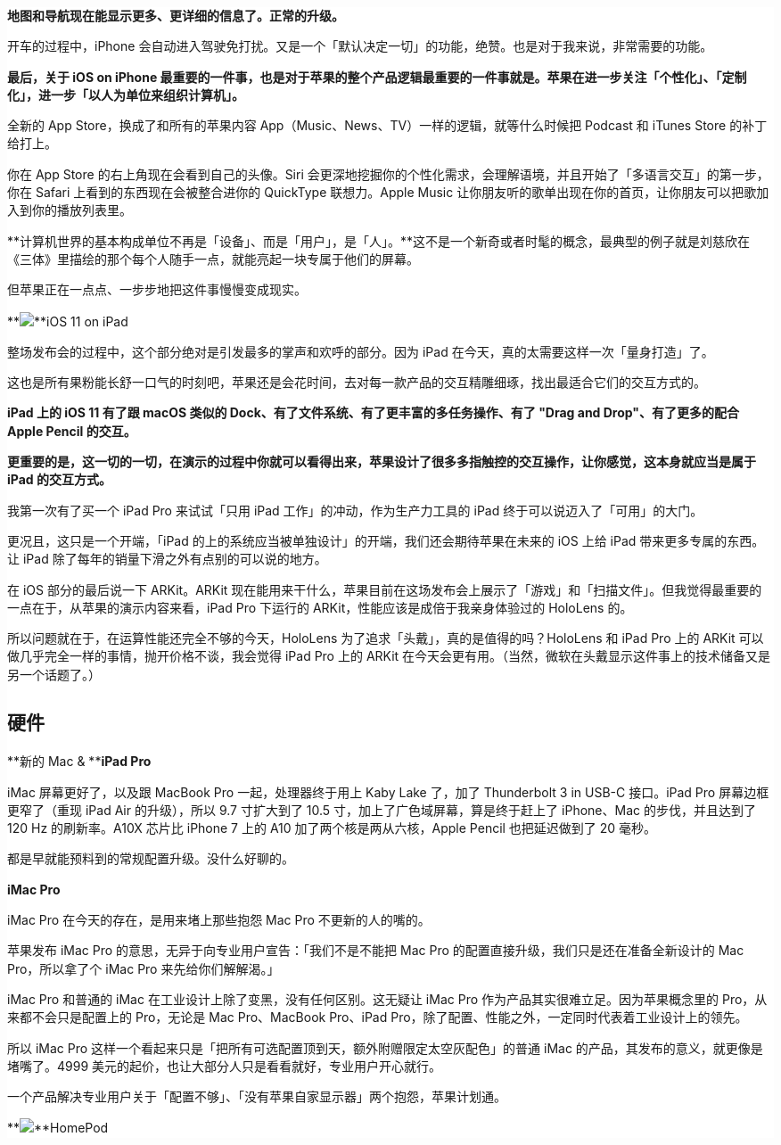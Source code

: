 **地图和导航现在能显示更多、更详细的信息了。正常的升级。**

开车的过程中，iPhone 会自动进入驾驶免打扰。又是一个「默认决定一切」的功能，绝赞。也是对于我来说，非常需要的功能。

**最后，关于 iOS on iPhone 最重要的一件事，也是对于苹果的整个产品逻辑最重要的一件事就是。苹果在进一步关注「个性化」、「定制化」，进一步「以人为单位来组织计算机」。**

全新的 App Store，换成了和所有的苹果内容 App（Music、News、TV）一样的逻辑，就等什么时候把 Podcast 和 iTunes Store 的补丁给打上。

你在 App Store 的右上角现在会看到自己的头像。Siri 会更深地挖掘你的个性化需求，会理解语境，并且开始了「多语言交互」的第一步，你在 Safari 上看到的东西现在会被整合进你的 QuickType 联想力。Apple Music 让你朋友听的歌单出现在你的首页，让你朋友可以把歌加入到你的播放列表里。

**计算机世界的基本构成单位不再是「设备」、而是「用户」，是「人」。**这不是一个新奇或者时髦的概念，最典型的例子就是刘慈欣在《三体》里描绘的那个每个人随手一点，就能亮起一块专属于他们的屏幕。

但苹果正在一点点、一步步地把这件事慢慢变成现实。

**![](https://cl.ly/oPe6/v2-6690ac8380daf658002bff1ad96683c0)**iOS 11 on iPad

整场发布会的过程中，这个部分绝对是引发最多的掌声和欢呼的部分。因为 iPad 在今天，真的太需要这样一次「量身打造」了。

这也是所有果粉能长舒一口气的时刻吧，苹果还是会花时间，去对每一款产品的交互精雕细琢，找出最适合它们的交互方式的。

**iPad 上的 iOS 11 有了跟 macOS 类似的 Dock、有了文件系统、有了更丰富的多任务操作、有了 "Drag and Drop"、有了更多的配合 Apple Pencil 的交互。**

**更重要的是，这一切的一切，在演示的过程中你就可以看得出来，苹果设计了很多多指触控的交互操作，让你感觉，这本身就应当是属于 iPad 的交互方式。**

我第一次有了买一个 iPad Pro 来试试「只用 iPad 工作」的冲动，作为生产力工具的 iPad 终于可以说迈入了「可用」的大门。

更况且，这只是一个开端，「iPad 的上的系统应当被单独设计」的开端，我们还会期待苹果在未来的 iOS 上给 iPad 带来更多专属的东西。让 iPad 除了每年的销量下滑之外有点别的可以说的地方。

在 iOS 部分的最后说一下 ARKit。ARKit 现在能用来干什么，苹果目前在这场发布会上展示了「游戏」和「扫描文件」。但我觉得最重要的一点在于，从苹果的演示内容来看，iPad Pro 下运行的 ARKit，性能应该是成倍于我亲身体验过的 HoloLens 的。

所以问题就在于，在运算性能还完全不够的今天，HoloLens 为了追求「头戴」，真的是值得的吗？HoloLens 和 iPad Pro 上的 ARKit 可以做几乎完全一样的事情，抛开价格不谈，我会觉得 iPad Pro 上的 ARKit 在今天会更有用。（当然，微软在头戴显示这件事上的技术储备又是另一个话题了。）

## **硬件**

**新的 Mac & ****iPad Pro**

iMac 屏幕更好了，以及跟 MacBook Pro 一起，处理器终于用上 Kaby Lake 了，加了 Thunderbolt 3 in USB-C 接口。iPad Pro 屏幕边框更窄了（重现 iPad Air 的升级），所以 9.7 寸扩大到了 10.5 寸，加上了广色域屏幕，算是终于赶上了 iPhone、Mac 的步伐，并且达到了 120 Hz 的刷新率。A10X 芯片比 iPhone 7 上的 A10 加了两个核是两从六核，Apple Pencil 也把延迟做到了 20 毫秒。

都是早就能预料到的常规配置升级。没什么好聊的。

**iMac Pro**

iMac Pro 在今天的存在，是用来堵上那些抱怨 Mac Pro 不更新的人的嘴的。

苹果发布 iMac Pro 的意思，无异于向专业用户宣告：「我们不是不能把 Mac Pro 的配置直接升级，我们只是还在准备全新设计的 Mac Pro，所以拿了个 iMac Pro 来先给你们解解渴。」

iMac Pro 和普通的 iMac 在工业设计上除了变黑，没有任何区别。这无疑让 iMac Pro 作为产品其实很难立足。因为苹果概念里的 Pro，从来都不会只是配置上的 Pro，无论是 Mac Pro、MacBook Pro、iPad Pro，除了配置、性能之外，一定同时代表着工业设计上的领先。

所以 iMac Pro 这样一个看起来只是「把所有可选配置顶到天，额外附赠限定太空灰配色」的普通 iMac 的产品，其发布的意义，就更像是堵嘴了。4999 美元的起价，也让大部分人只是看看就好，专业用户开心就行。

一个产品解决专业用户关于「配置不够」、「没有苹果自家显示器」两个抱怨，苹果计划通。

**![](https://cl.ly/oQkS/v2-a028ac25684b6fb36c259d1d0a32ab91)**HomePod
